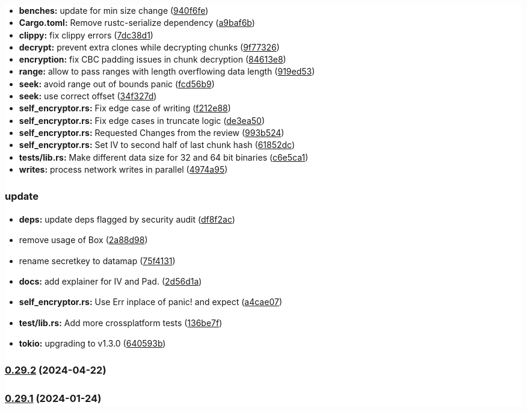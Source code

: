 * **benches:** update for min size change ([940f6fe](https://github.com/dirvine/self_encryption/commit/940f6fefb461fa98bd76b125eedb921bc80f749f))
* **Cargo.toml:** Remove rustc-serialize dependency ([a9baf6b](https://github.com/dirvine/self_encryption/commit/a9baf6bb9bab44ce67530610dc6f9a5eacd27831))
* **clippy:** fix clippy errors ([7dc38d1](https://github.com/dirvine/self_encryption/commit/7dc38d180c1b715730d6100cf67d13072c5ef1c2))
* **decrypt:** prevent extra clones while decrypting chunks ([9f77326](https://github.com/dirvine/self_encryption/commit/9f77326bdf477d467ae992478bdc4a795286ef97))
* **encryption:** fix CBC padding issues in chunk decryption ([84613e8](https://github.com/dirvine/self_encryption/commit/84613e8a84d9a317578e5e02c98f34de1a1c5c37))
* **range:** allow to pass ranges with length overflowing data length ([919ed53](https://github.com/dirvine/self_encryption/commit/919ed53a4146da30b58ad9483cd98df85d3a4343))
* **seek:** avoid range out of bounds panic ([fcd56b9](https://github.com/dirvine/self_encryption/commit/fcd56b9e33df2efa1632ef74030301b1a30bdc2f))
* **seek:** use correct offset ([34f327d](https://github.com/dirvine/self_encryption/commit/34f327df86fce937613ecf33b864517689cf3573))
* **self_encryptor.rs:** Fix edge case of writing ([f212e88](https://github.com/dirvine/self_encryption/commit/f212e8828cdfd3c519a811bf4c6a9af5e3ccd037))
* **self_encryptor.rs:** Fix edge cases in truncate logic ([de3ea50](https://github.com/dirvine/self_encryption/commit/de3ea50d5f8131c557c0bfe4ec3cd92c11989b5a))
* **self_encryptor.rs:** Requested Changes from the review ([993b524](https://github.com/dirvine/self_encryption/commit/993b524e0d8c01d537ef9960e5e711b612653e7d))
* **self_encryptor.rs:** Set IV to second half of last chunk hash ([61852dc](https://github.com/dirvine/self_encryption/commit/61852dcb73240fd6ce91dd412c269740166f607c))
* **tests/lib.rs:** Make different data size for 32 and 64 bit binaries ([c6e5ca1](https://github.com/dirvine/self_encryption/commit/c6e5ca121f577b824539cb7cc8e6e84f1ea5e7ed))
* **writes:** process network writes in parallel ([4974a95](https://github.com/dirvine/self_encryption/commit/4974a95d7117e796aafcc973124c3033b4c5fb04))


### update

* **deps:** update deps flagged by security audit ([df8f2ac](https://github.com/dirvine/self_encryption/commit/df8f2ac3cd048706d5237f10f1d08d97d4f6ea59))


* remove usage of Box<PathBuf> ([2a88d98](https://github.com/dirvine/self_encryption/commit/2a88d98acd51e0cebcc2c2d09287041354a0cf68))
* rename secretkey to datamap ([75f4131](https://github.com/dirvine/self_encryption/commit/75f41311c2b3c562826f3646792774d4fbc9a728))
* **docs:** add explainer for IV and Pad. ([2d56d1a](https://github.com/dirvine/self_encryption/commit/2d56d1a9a7999b562e59934a1e825a4a05e0dfa4))
* **self_encryptor.rs:** Use Err inplace of panic! and expect ([a4cae07](https://github.com/dirvine/self_encryption/commit/a4cae07a1ff530c987513e5bba937c31e5c64d55))
* **test/lib.rs:** Add more crossplatform tests ([136be7f](https://github.com/dirvine/self_encryption/commit/136be7fd58b7a23c4522244938492c44c7b27b25))
* **tokio:** upgrading to v1.3.0 ([640593b](https://github.com/dirvine/self_encryption/commit/640593b1fbbe3d8f67c2ae730584ddbf6060703c))

### [0.29.2](https://github.com/maidsafe/self_encryption/compare/v0.29.1...v0.29.2) (2024-04-22)

### [0.29.1](https://github.com/maidsafe/self_encryption/compare/v0.29.0...v0.29.1) (2024-01-24)
